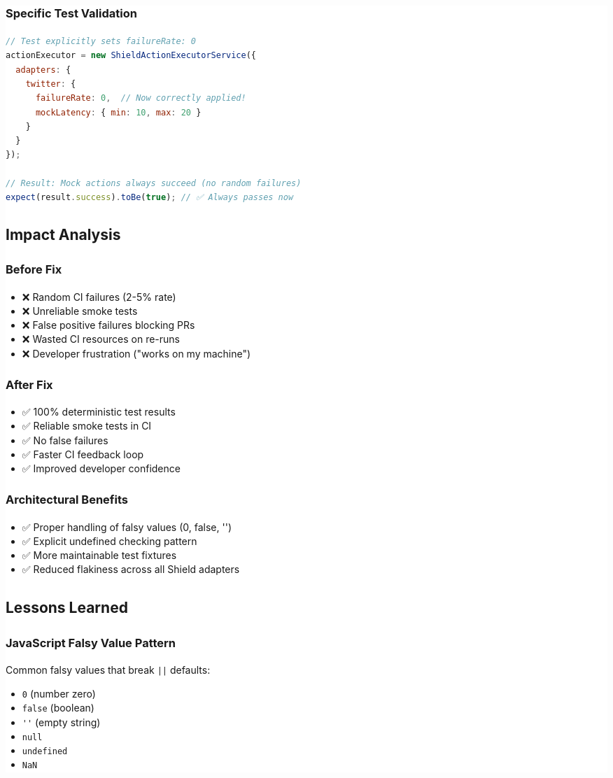 ### Specific Test Validation
```javascript
// Test explicitly sets failureRate: 0
actionExecutor = new ShieldActionExecutorService({
  adapters: {
    twitter: {
      failureRate: 0,  // Now correctly applied!
      mockLatency: { min: 10, max: 20 }
    }
  }
});

// Result: Mock actions always succeed (no random failures)
expect(result.success).toBe(true); // ✅ Always passes now
```

## Impact Analysis

### Before Fix
- ❌ Random CI failures (2-5% rate)
- ❌ Unreliable smoke tests
- ❌ False positive failures blocking PRs
- ❌ Wasted CI resources on re-runs
- ❌ Developer frustration ("works on my machine")

### After Fix
- ✅ 100% deterministic test results
- ✅ Reliable smoke tests in CI
- ✅ No false failures
- ✅ Faster CI feedback loop
- ✅ Improved developer confidence

### Architectural Benefits
- ✅ Proper handling of falsy values (0, false, '')
- ✅ Explicit undefined checking pattern
- ✅ More maintainable test fixtures
- ✅ Reduced flakiness across all Shield adapters

## Lessons Learned

### JavaScript Falsy Value Pattern
Common falsy values that break `||` defaults:
- `0` (number zero)
- `false` (boolean)
- `''` (empty string)
- `null`
- `undefined`
- `NaN`
